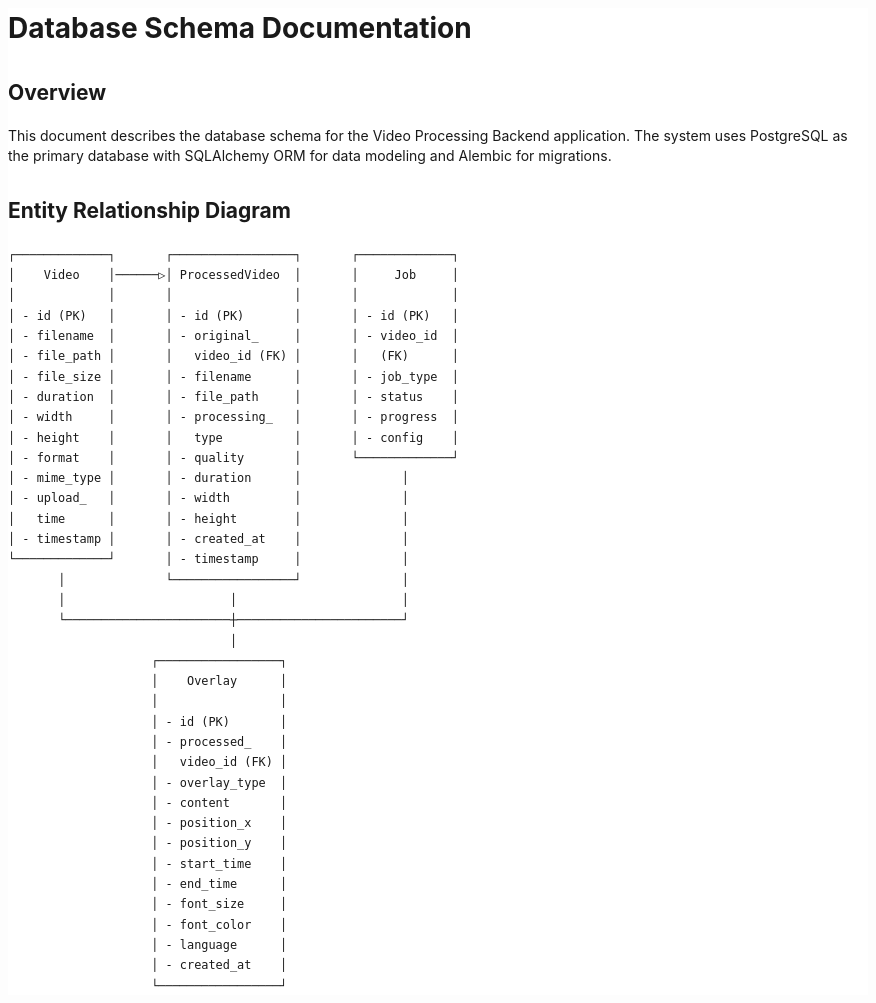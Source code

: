 # Database Schema Documentation

## Overview

This document describes the database schema for the Video Processing Backend application. The system uses PostgreSQL as the primary database with SQLAlchemy ORM for data modeling and Alembic for migrations.

## Entity Relationship Diagram

```
┌─────────────┐       ┌─────────────────┐       ┌─────────────┐
│    Video    │──────▷│ ProcessedVideo  │       │     Job     │
│             │       │                 │       │             │
│ - id (PK)   │       │ - id (PK)       │       │ - id (PK)   │
│ - filename  │       │ - original_     │       │ - video_id  │
│ - file_path │       │   video_id (FK) │       │   (FK)      │
│ - file_size │       │ - filename      │       │ - job_type  │
│ - duration  │       │ - file_path     │       │ - status    │
│ - width     │       │ - processing_   │       │ - progress  │
│ - height    │       │   type          │       │ - config    │
│ - format    │       │ - quality       │       └─────────────┘
│ - mime_type │       │ - duration      │              │
│ - upload_   │       │ - width         │              │
│   time      │       │ - height        │              │
│ - timestamp │       │ - created_at    │              │
└─────────────┘       │ - timestamp     │              │
       │              └─────────────────┘              │
       │                       │                       │
       └───────────────────────┼───────────────────────┘
                               │
                    ┌─────────────────┐
                    │    Overlay      │
                    │                 │
                    │ - id (PK)       │
                    │ - processed_    │
                    │   video_id (FK) │
                    │ - overlay_type  │
                    │ - content       │
                    │ - position_x    │
                    │ - position_y    │
                    │ - start_time    │
                    │ - end_time      │
                    │ - font_size     │
                    │ - font_color    │
                    │ - language      │
                    │ - created_at    │
                    └─────────────────┘
```
